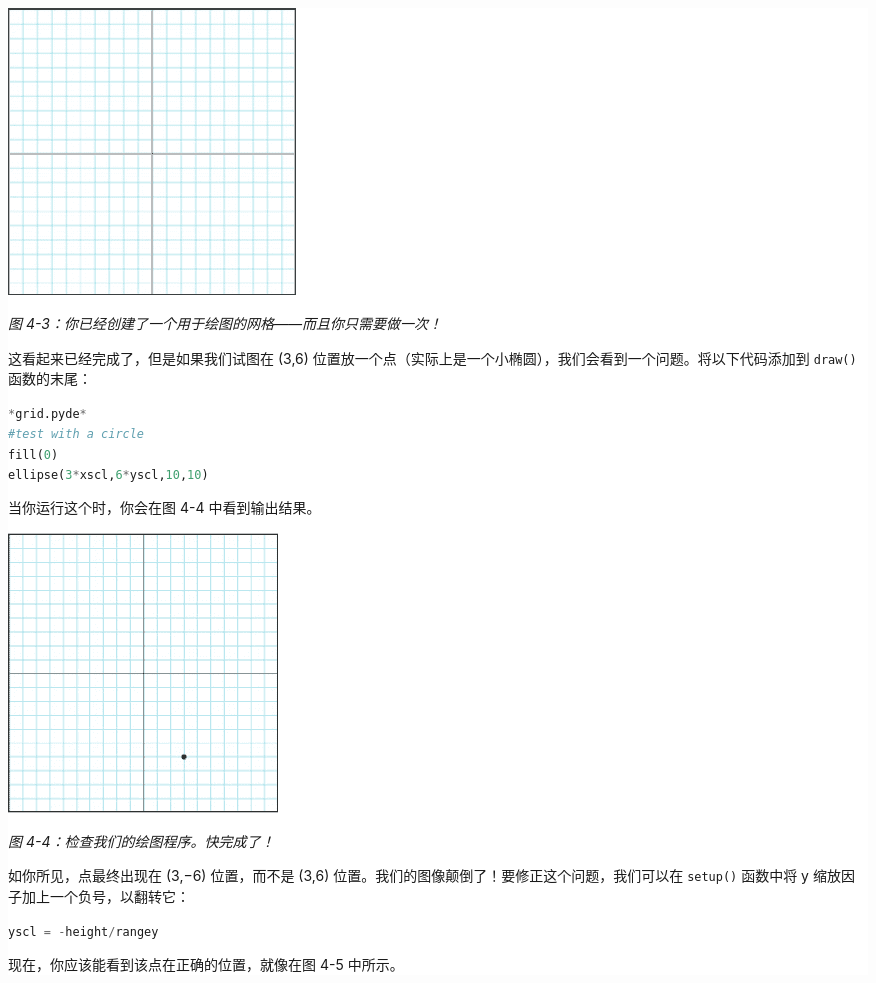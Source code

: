 ![image](img/f067-01.jpg)

*图 4-3：你已经创建了一个用于绘图的网格——而且你只需要做一次！*

这看起来已经完成了，但是如果我们试图在 (3,6) 位置放一个点（实际上是一个小椭圆），我们会看到一个问题。将以下代码添加到 `draw()` 函数的末尾：

```py
*grid.pyde*
#test with a circle
fill(0)
ellipse(3*xscl,6*yscl,10,10)
```

当你运行这个时，你会在图 4-4 中看到输出结果。

![image](img/f067-02.jpg)

*图 4-4：检查我们的绘图程序。快完成了！*

如你所见，点最终出现在 (3,−6) 位置，而不是 (3,6) 位置。我们的图像颠倒了！要修正这个问题，我们可以在 `setup()` 函数中将 y 缩放因子加上一个负号，以翻转它：

```py
yscl = -height/rangey
```

现在，你应该能看到该点在正确的位置，就像在图 4-5 中所示。
